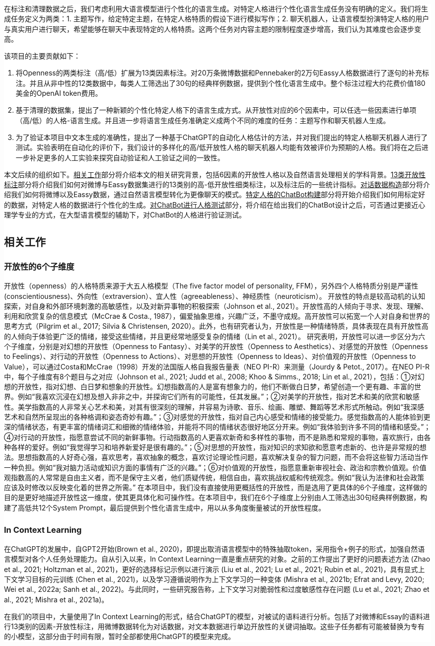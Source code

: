 在标注和清理数据之后，我们考虑利用大语言模型进行个性化的语言生成。对特定人格进行个性化语言生成任务没有明确的定义。我们将生成任务定义为两类：1. 主题写作，给定特定主题，在特定人格特质的假设下进行模拟写作；2. 聊天机器人，让语言模型扮演特定人格的用户与真实用户进行聊天，希望能够在聊天中表现特定的人格特质。这两个任务对内容主题的限制程度逐步增高，我们认为其难度也会逐步变高。

该项目的主要贡献如下：

1. 将Openness的两类标注（高/低）扩展为13类因素标注。对20万条微博数据和Pennebaker的2万句Eassy人格数据进行了逐句的补充标注。并且从非中性的12类数据中，每类人工筛选出了30句的经典样例数据，提供到个性化语言生成中。整个标注过程大约花费价值180美金的OpenAI token费用。

2. 基于清理的数据集，提出了一种新颖的个性化特定人格下的语言生成方式。从开放性对应的6个因素中，可以任选一些因素进行单项（高/低）的人格-语言生成。并且进一步将语言生成任务准确定义成两个不同的难度的任务：主题写作和聊天机器人生成。

3. 为了验证本项目中文本生成的准确性，提出了一种基于ChatGPT的自动化人格估计的方法，并对我们提出的特定人格聊天机器人进行了测试。实验表明在自动化的评价下，我们设计的多样化的高/低开放性人格的聊天机器人均能有效被评价为预期的人格。我们将在之后进一步补足更多的人工实验来探究自动验证和人工验证之间的一致性。

本文后续的组织如下。[相关工作](#相关工作)部分将介绍本文的相关研究背景，包括6因素的开放性人格以及自然语言处理相关的学科背景。[13类开放性标注](#13类开放性标注)部分将介绍我们如何对微博与Eassy数据集进行的13类别的高-低开放性细类标注，以及标注后的一些统计指标。[对话数据构造](#对话数据构造)部分将介绍我们如何将微博以及Eassy数据，通过自然语言模型转化为更像聊天的模式。[特定人格的ChatBot构建](#特定人格的ChatBot构建)部分将开始介绍我们如何用标定好的数据，对特定人格的数据进行个性化的生成。[对ChatBot进行人格测试](#对ChatBot进行人格测试)部分，将介绍在给出我们的ChatBot设计之后，可否通过更接近心理学专业的方式，在大型语言模型的辅助下，对ChatBot的人格进行验证测试。

## 相关工作

### 开放性的6个子维度

开放性（openness）的人格特质来源于大五人格模型（The five factor model of personality, FFM），另外四个人格特质分别是严谨性(conscientiousness)、外向性（extraversion）、宜人性（agreeableness）、神经质性（neuroticism）。
开放性的特点是较高动机的认知探索，对自身和外部环境刺激的高敏感性，以及对新异事物的积极探索（Johnson et al., 2021）。开放性高的人倾向于寻求、发现、理解、利用和欣赏复杂的信息模式（McCrae & Costa., 1987），偏爱抽象思维，兴趣广泛，不墨守成规。高开放性可以拓宽一个人对自身和世界的思考方式（Pilgrim et al., 2017; Silvia & Christensen, 2020）。此外，也有研究者认为，开放性是一种情绪特质，具体表现在具有开放性高的人倾向于体验更广泛的情绪，接受这些情绪，并且更经常地感受复杂的情绪（Lin et al., 2021）。
研究表明，开放性可以进一步区分为六个子维度，分别是对幻想的开放性（Openness to Fantasy）、对美学的开放性（Openness to Aesthetics）、对感觉的开放性（Openness to Feelings）、对行动的开放性（Openness to Actions）、对思想的开放性（Openness to Ideas）、对价值观的开放性（Openness to Value），可以通过Costa和McCrae（1998）开发的法国版人格自我报告量表（NEO PI-R）来测量（Jourdy & Petot., 2017）。在NEO PI-R中，每个子维度有8个题目与之对应（Johnson et al., 2021; Judd et al., 2008; Khoo & Simms., 2018; Lin et al., 2021），包括：①对幻想的开放性，指对幻想、白日梦和想象的开放性。幻想指数高的人是富有想象力的，他们不断做白日梦，希望创造一个更有趣、丰富的世界。例如“我喜欢沉浸在幻想及想入非非之中，并探询它们所有的可能性，任其发展。”；②对美学的开放性，指对艺术和美的欣赏和敏感性。美学指数高的人非常关心艺术和美，对其有很深刻的理解，并容易为诗歌、音乐、绘画、雕塑、舞蹈等艺术形式所触动。例如“我深感艺术和自然所呈现出的各种格调和姿态奇妙有趣。”；③对感觉的开放性，指对自己内心感受和情绪的接受能力。感觉指数高的人能体验到更深的情绪状态，有更丰富的情绪词汇和细微的情绪体验，并能将不同的情绪状态很好地区分开来。例如“我体验到许多不同的情绪和感受。”；④对行动的开放性，指愿意尝试不同的新鲜事物。行动指数高的人更喜欢新奇和多样性的事物，而不是熟悉和常规的事物，喜欢旅行，由各种各样的爱好。例如“我觉得学习和培养新爱好是很有趣的。”；⑤对思想的开放性，指对知识的求知欲和愿意考虑新的、也许是非常规的想法。思想指数高的人好奇心强，喜欢思考，喜欢抽象的概念，喜欢讨论理论性问题，喜欢解决复杂的智力问题，而不会将这些智力活动当作一种负担。例如“我对脑力活动或知识方面的事情有广泛的兴趣。”；⑥对价值观的开放性，指愿意重新审视社会、政治和宗教价值观。价值观指数高的人常常是自由主义者，而不是保守主义者，他们质疑传统，相信自由，喜欢挑战权威和传统观念。例如“我认为法律和社会政策应该及时修改以反映变化着的世界之所需。”
在本项目中，我们没有直接使用更概括性的开放性，而是选用了更具体的6个子维度，这样做的目的是更好地描述开放性这一维度，使其更具体化和可操作性。在本项目中，我们在6个子维度上分别由人工筛选出30句经典样例数据，构建了高低共12个System Prompt，最后提供到个性化语言生成中，用以从多角度衡量被试的开放性程度。

### In Context Learning

在ChatGPT的发展中，自GPT2开始(Brown et al., 2020)，即提出取消语言模型中的特殊抽取token，采用指令+例子的形式，加强自然语言模型对各个人任务处理能力。自从引入以来，In Context Learning一直是重点研究的对象。之前的工作提出了更好的问题表述方法 (Zhao et al., 2021; Holtzman et al., 2021)，更好的选择标记示例以进行演示 (Liu et al., 2021; Lu et al., 2021; Rubin et al., 2021)，具有显式上下文学习目标的元训练 (Chen et al., 2021)，以及学习遵循说明作为上下文学习的一种变体 (Mishra et al., 2021b; Efrat and Levy, 2020; Wei et al., 2022a; Sanh et al., 2022)。与此同时，一些研究报告称，上下文学习对脆弱性和过度敏感性存在问题 (Lu et al., 2021; Zhao et al., 2021; Mishra et al., 2021a)。

在我们的项目中，大量使用了In Context Learning的形式，结合ChatGPT的模型，对被试的语料进行分析。包括了对微博和Essay的语料进行13类别的因素-开放性标注，用微博数据转化为对话数据，对文本数据进行单边开放性的关键词抽取。这些子任务都有可能被替换为专有的小模型，这部分由于时间有限，暂时全部都使用ChatGPT的模型来完成。

